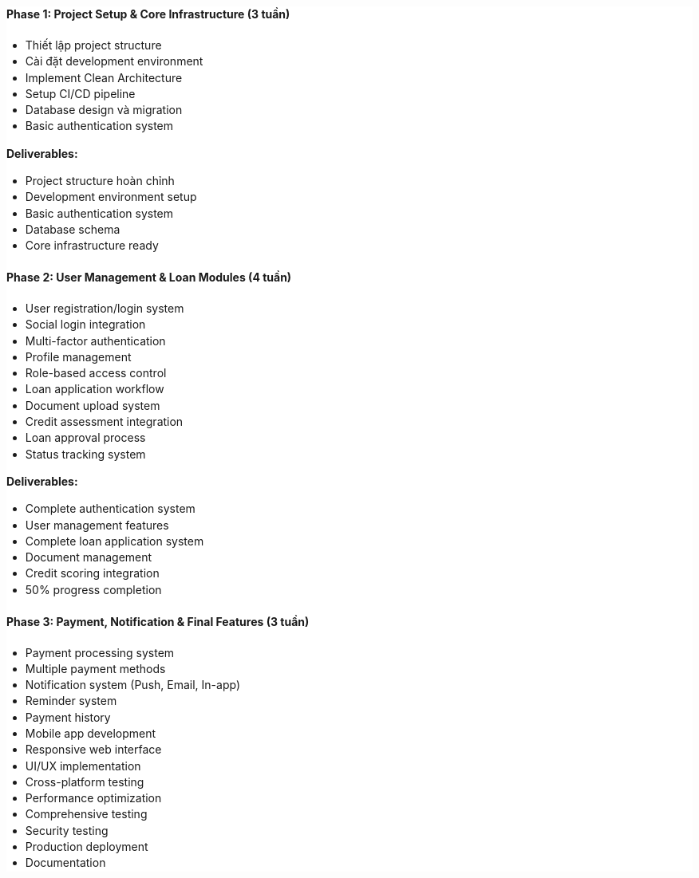 #### **Phase 1: Project Setup & Core Infrastructure (3 tuần)**
- Thiết lập project structure
- Cài đặt development environment
- Implement Clean Architecture
- Setup CI/CD pipeline
- Database design và migration
- Basic authentication system

**Deliverables:**
- Project structure hoàn chỉnh
- Development environment setup
- Basic authentication system
- Database schema
- Core infrastructure ready

#### **Phase 2: User Management & Loan Modules (4 tuần)**
- User registration/login system
- Social login integration
- Multi-factor authentication
- Profile management
- Role-based access control
- Loan application workflow
- Document upload system
- Credit assessment integration
- Loan approval process
- Status tracking system

**Deliverables:**
- Complete authentication system
- User management features
- Complete loan application system
- Document management
- Credit scoring integration
- 50% progress completion

#### **Phase 3: Payment, Notification & Final Features (3 tuần)**
- Payment processing system
- Multiple payment methods
- Notification system (Push, Email, In-app)
- Reminder system
- Payment history
- Mobile app development
- Responsive web interface
- UI/UX implementation
- Cross-platform testing
- Performance optimization
- Comprehensive testing
- Security testing
- Production deployment
- Documentation
